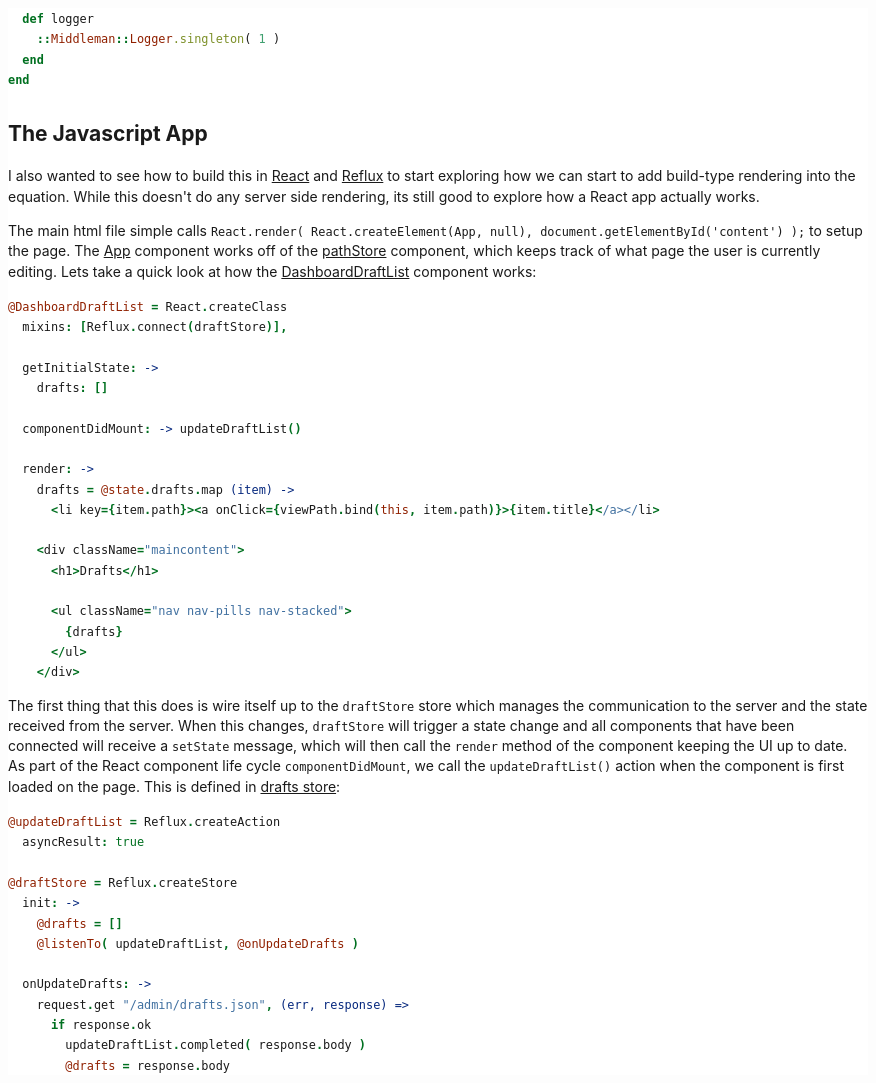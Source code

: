 ```ruby
  def logger
    ::Middleman::Logger.singleton( 1 )
  end
end
```

## The Javascript App

I also wanted to see how to build this in [React](http://facebook.github.io/react/index.html) and [Reflux](https://github.com/reflux/refluxjs) to start exploring how we can start to add build-type rendering into the equation.  While this doesn't do any server side rendering, its still good to explore how a React app actually works.

The main html file simple calls `React.render( React.createElement(App, null), document.getElementById('content') );` to setup the page.  The [App](https://github.com/HappyFunCorp/middleman-blog-ui/blob/master/source/javascripts/admin/components/app.js.coffee) component works off of the [pathStore](https://github.com/HappyFunCorp/middleman-blog-ui/blob/master/source/javascripts/admin/stores/article.coffee) component, which keeps track of what page the user is currently editing.  Lets take a quick look at how the [DashboardDraftList](https://github.com/HappyFunCorp/middleman-blog-ui/blob/master/source/javascripts/admin/components/dashboard_draft_list.js.coffee) component works:

```coffeescript
@DashboardDraftList = React.createClass
  mixins: [Reflux.connect(draftStore)],

  getInitialState: ->
    drafts: []

  componentDidMount: -> updateDraftList()

  render: ->
    drafts = @state.drafts.map (item) ->
      <li key={item.path}><a onClick={viewPath.bind(this, item.path)}>{item.title}</a></li>

    <div className="maincontent">
      <h1>Drafts</h1>

      <ul className="nav nav-pills nav-stacked">
        {drafts}
      </ul>
    </div>
```

The first thing that this does is wire itself up to the `draftStore` store which manages the communication to the server and the state received from the server.  When this changes, `draftStore` will trigger a state change and all components that have been connected will receive a `setState` message, which will then call the `render` method of the component keeping the UI up to date.   As part of the React component life cycle `componentDidMount`, we call the `updateDraftList()` action when the component is first loaded on the page.  This is defined in [drafts store](https://github.com/HappyFunCorp/middleman-blog-ui/blob/master/source/javascripts/admin/stores/drafts.coffee):

```coffeescript
@updateDraftList = Reflux.createAction
  asyncResult: true

@draftStore = Reflux.createStore
  init: ->
    @drafts = []
    @listenTo( updateDraftList, @onUpdateDrafts )

  onUpdateDrafts: ->
    request.get "/admin/drafts.json", (err, response) =>
      if response.ok
        updateDraftList.completed( response.body )
        @drafts = response.body
```